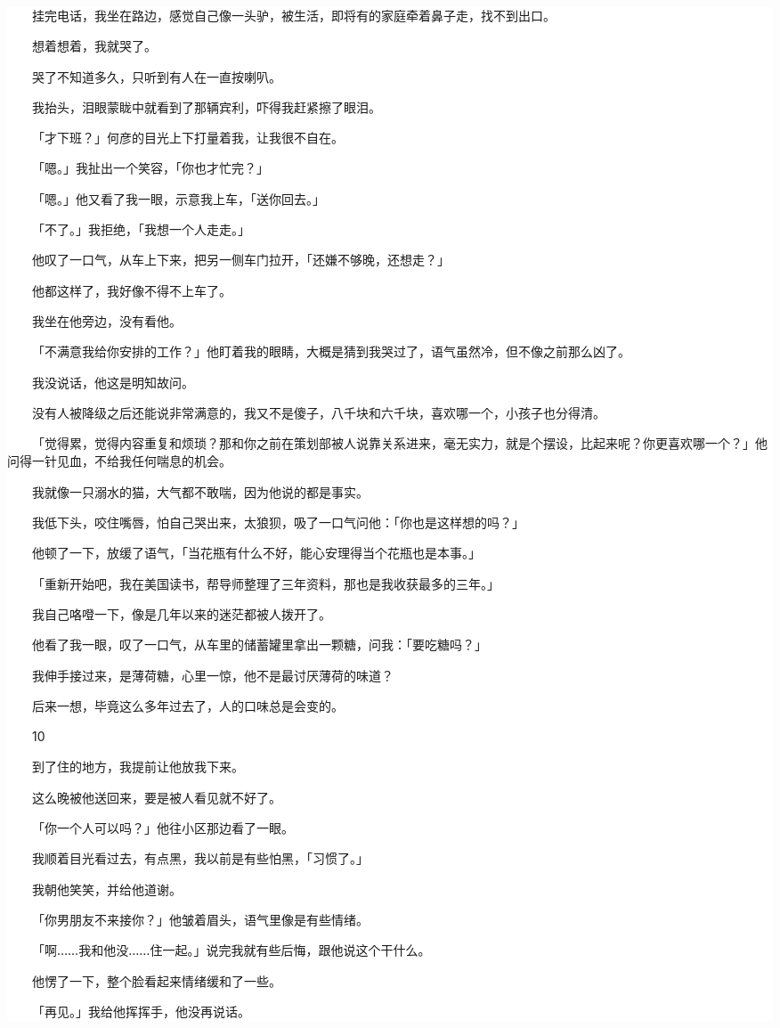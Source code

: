 &emsp;&emsp;挂完电话，我坐在路边，感觉自己像一头驴，被生活，即将有的家庭牵着鼻子走，找不到出口。  
  
&emsp;&emsp;想着想着，我就哭了。  
  
&emsp;&emsp;哭了不知道多久，只听到有人在一直按喇叭。  
  
&emsp;&emsp;我抬头，泪眼蒙眬中就看到了那辆宾利，吓得我赶紧擦了眼泪。  
  
&emsp;&emsp;「才下班？」何彦的目光上下打量着我，让我很不自在。  
  
&emsp;&emsp;「嗯。」我扯出一个笑容，「你也才忙完？」  
  
&emsp;&emsp;「嗯。」他又看了我一眼，示意我上车，「送你回去。」  
  
&emsp;&emsp;「不了。」我拒绝，「我想一个人走走。」  
  
&emsp;&emsp;他叹了一口气，从车上下来，把另一侧车门拉开，「还嫌不够晚，还想走？」  
  
&emsp;&emsp;他都这样了，我好像不得不上车了。  
  
&emsp;&emsp;我坐在他旁边，没有看他。  
  
&emsp;&emsp;「不满意我给你安排的工作？」他盯着我的眼睛，大概是猜到我哭过了，语气虽然冷，但不像之前那么凶了。  
  
&emsp;&emsp;我没说话，他这是明知故问。  
  
&emsp;&emsp;没有人被降级之后还能说非常满意的，我又不是傻子，八千块和六千块，喜欢哪一个，小孩子也分得清。  
  
&emsp;&emsp;「觉得累，觉得内容重复和烦琐？那和你之前在策划部被人说靠关系进来，毫无实力，就是个摆设，比起来呢？你更喜欢哪一个？」他问得一针见血，不给我任何喘息的机会。  
  
&emsp;&emsp;我就像一只溺水的猫，大气都不敢喘，因为他说的都是事实。  
  
&emsp;&emsp;我低下头，咬住嘴唇，怕自己哭出来，太狼狈，吸了一口气问他：「你也是这样想的吗？」  
  
&emsp;&emsp;他顿了一下，放缓了语气，「当花瓶有什么不好，能心安理得当个花瓶也是本事。」  
  
&emsp;&emsp;「重新开始吧，我在美国读书，帮导师整理了三年资料，那也是我收获最多的三年。」  
  
&emsp;&emsp;我自己咯噔一下，像是几年以来的迷茫都被人拨开了。  
  
&emsp;&emsp;他看了我一眼，叹了一口气，从车里的储蓄罐里拿出一颗糖，问我：「要吃糖吗？」  
  
&emsp;&emsp;我伸手接过来，是薄荷糖，心里一惊，他不是最讨厌薄荷的味道？  
  
&emsp;&emsp;后来一想，毕竟这么多年过去了，人的口味总是会变的。  
  
&emsp;&emsp;10  
  
&emsp;&emsp;到了住的地方，我提前让他放我下来。  
  
&emsp;&emsp;这么晚被他送回来，要是被人看见就不好了。  
  
&emsp;&emsp;「你一个人可以吗？」他往小区那边看了一眼。  
  
&emsp;&emsp;我顺着目光看过去，有点黑，我以前是有些怕黑，「习惯了。」  
  
&emsp;&emsp;我朝他笑笑，并给他道谢。  
  
&emsp;&emsp;「你男朋友不来接你？」他皱着眉头，语气里像是有些情绪。  
  
&emsp;&emsp;「啊……我和他没……住一起。」说完我就有些后悔，跟他说这个干什么。  
  
&emsp;&emsp;他愣了一下，整个脸看起来情绪缓和了一些。  
  
&emsp;&emsp;「再见。」我给他挥挥手，他没再说话。  
  